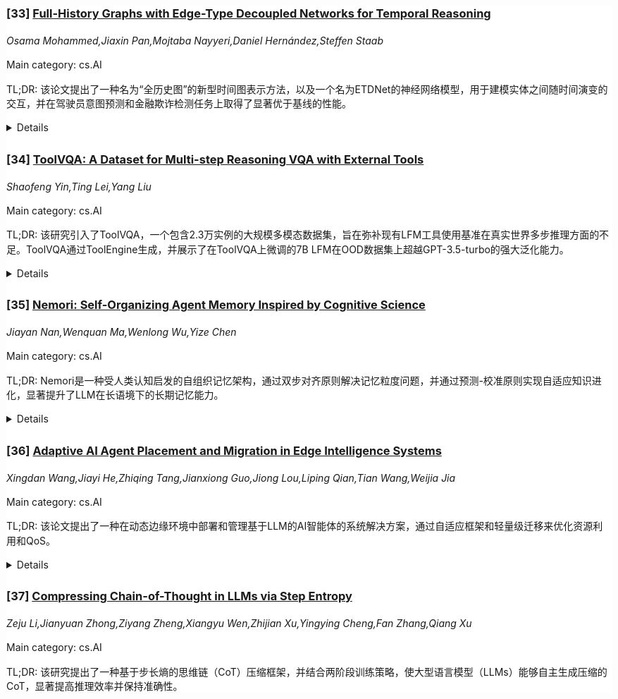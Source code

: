 ### [33] [Full-History Graphs with Edge-Type Decoupled Networks for Temporal Reasoning](https://arxiv.org/abs/2508.03251)
*Osama Mohammed,Jiaxin Pan,Mojtaba Nayyeri,Daniel Hernández,Steffen Staab*

Main category: cs.AI

TL;DR: 该论文提出了一种名为“全历史图”的新型时间图表示方法，以及一个名为ETDNet的神经网络模型，用于建模实体之间随时间演变的交互，并在驾驶员意图预测和金融欺诈检测任务上取得了显著优于基线的性能。


<details><summary>Details</summary></details>


### [34] [ToolVQA: A Dataset for Multi-step Reasoning VQA with External Tools](https://arxiv.org/abs/2508.03284)
*Shaofeng Yin,Ting Lei,Yang Liu*

Main category: cs.AI

TL;DR: 该研究引入了ToolVQA，一个包含2.3万实例的大规模多模态数据集，旨在弥补现有LFM工具使用基准在真实世界多步推理方面的不足。ToolVQA通过ToolEngine生成，并展示了在ToolVQA上微调的7B LFM在OOD数据集上超越GPT-3.5-turbo的强大泛化能力。


<details><summary>Details</summary></details>


### [35] [Nemori: Self-Organizing Agent Memory Inspired by Cognitive Science](https://arxiv.org/abs/2508.03341)
*Jiayan Nan,Wenquan Ma,Wenlong Wu,Yize Chen*

Main category: cs.AI

TL;DR: Nemori是一种受人类认知启发的自组织记忆架构，通过双步对齐原则解决记忆粒度问题，并通过预测-校准原则实现自适应知识进化，显著提升了LLM在长语境下的长期记忆能力。


<details><summary>Details</summary></details>


### [36] [Adaptive AI Agent Placement and Migration in Edge Intelligence Systems](https://arxiv.org/abs/2508.03345)
*Xingdan Wang,Jiayi He,Zhiqing Tang,Jianxiong Guo,Jiong Lou,Liping Qian,Tian Wang,Weijia Jia*

Main category: cs.AI

TL;DR: 该论文提出了一种在动态边缘环境中部署和管理基于LLM的AI智能体的系统解决方案，通过自适应框架和轻量级迁移来优化资源利用和QoS。


<details><summary>Details</summary></details>


### [37] [Compressing Chain-of-Thought in LLMs via Step Entropy](https://arxiv.org/abs/2508.03346)
*Zeju Li,Jianyuan Zhong,Ziyang Zheng,Xiangyu Wen,Zhijian Xu,Yingying Cheng,Fan Zhang,Qiang Xu*

Main category: cs.AI

TL;DR: 该研究提出了一种基于步长熵的思维链（CoT）压缩框架，并结合两阶段训练策略，使大型语言模型（LLMs）能够自主生成压缩的CoT，显著提高推理效率并保持准确性。

